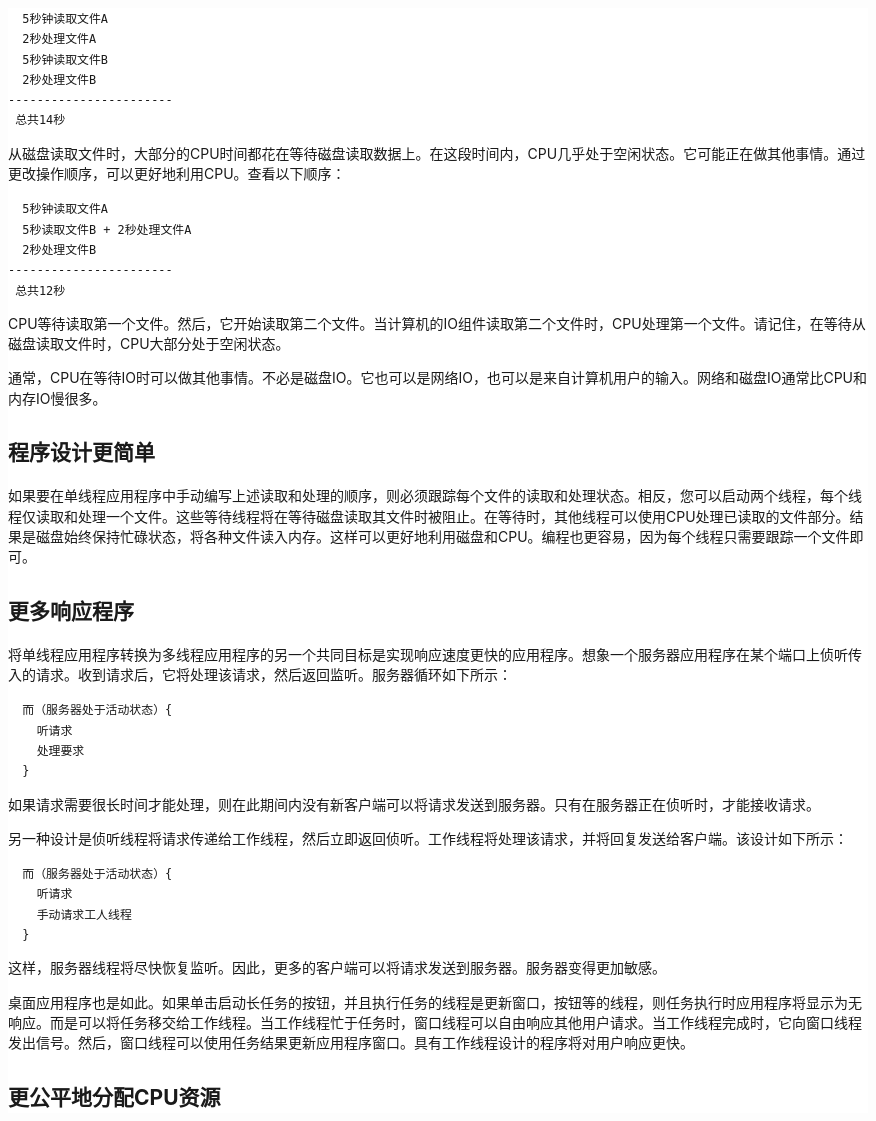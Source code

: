 ```
  5秒钟读取文件A
  2秒处理文件A
  5秒钟读取文件B
  2秒处理文件B
-----------------------
 总共14秒
```

从磁盘读取文件时，大部分的CPU时间都花在等待磁盘读取数据上。在这段时间内，CPU几乎处于空闲状态。它可能正在做其他事情。通过更改操作顺序，可以更好地利用CPU。查看以下顺序：

```
  5秒钟读取文件A
  5秒读取文件B + 2秒处理文件A
  2秒处理文件B
-----------------------
 总共12秒
```

CPU等待读取第一个文件。然后，它开始读取第二个文件。当计算机的IO组件读取第二个文件时，CPU处理第一个文件。请记住，在等待从磁盘读取文件时，CPU大部分处于空闲状态。

通常，CPU在等待IO时可以做其他事情。不必是磁盘IO。它也可以是网络IO，也可以是来自计算机用户的输入。网络和磁盘IO通常比CPU和内存IO慢很多。

## 程序设计更简单

如果要在单线程应用程序中手动编写上述读取和处理的顺序，则必须跟踪每个文件的读取和处理状态。相反，您可以启动两个线程，每个线程仅读取和处理一个文件。这些等待线程将在等待磁盘读取其文件时被阻止。在等待时，其他线程可以使用CPU处理已读取的文件部分。结果是磁盘始终保持忙碌状态，将各种文件读入内存。这样可以更好地利用磁盘和CPU。编程也更容易，因为每个线程只需要跟踪一个文件即可。

## 更多响应程序

将单线程应用程序转换为多线程应用程序的另一个共同目标是实现响应速度更快的应用程序。想象一个服务器应用程序在某个端口上侦听传入的请求。收到请求后，它将处理该请求，然后返回监听。服务器循环如下所示：

```
  而（服务器处于活动状态）{
    听请求
    处理要求
  }
```

如果请求需要很长时间才能处理，则在此期间内没有新客户端可以将请求发送到服务器。只有在服务器正在侦听时，才能接收请求。

另一种设计是侦听线程将请求传递给工作线程，然后立即返回侦听。工作线程将处理该请求，并将回复发送给客户端。该设计如下所示：

```
  而（服务器处于活动状态）{
    听请求
    手动请求工人线程
  }
```

这样，服务器线程将尽快恢复监听。因此，更多的客户端可以将请求发送到服务器。服务器变得更加敏感。

桌面应用程序也是如此。如果单击启动长任务的按钮，并且执行任务的线程是更新窗口，按钮等的线程，则任务执行时应用程序将显示为无响应。而是可以将任务移交给工作线程。当工作线程忙于任务时，窗口线程可以自由响应其他用户请求。当工作线程完成时，它向窗口线程发出信号。然后，窗口线程可以使用任务结果更新应用程序窗口。具有工作线程设计的程序将对用户响应更快。

## 更公平地分配CPU资源
